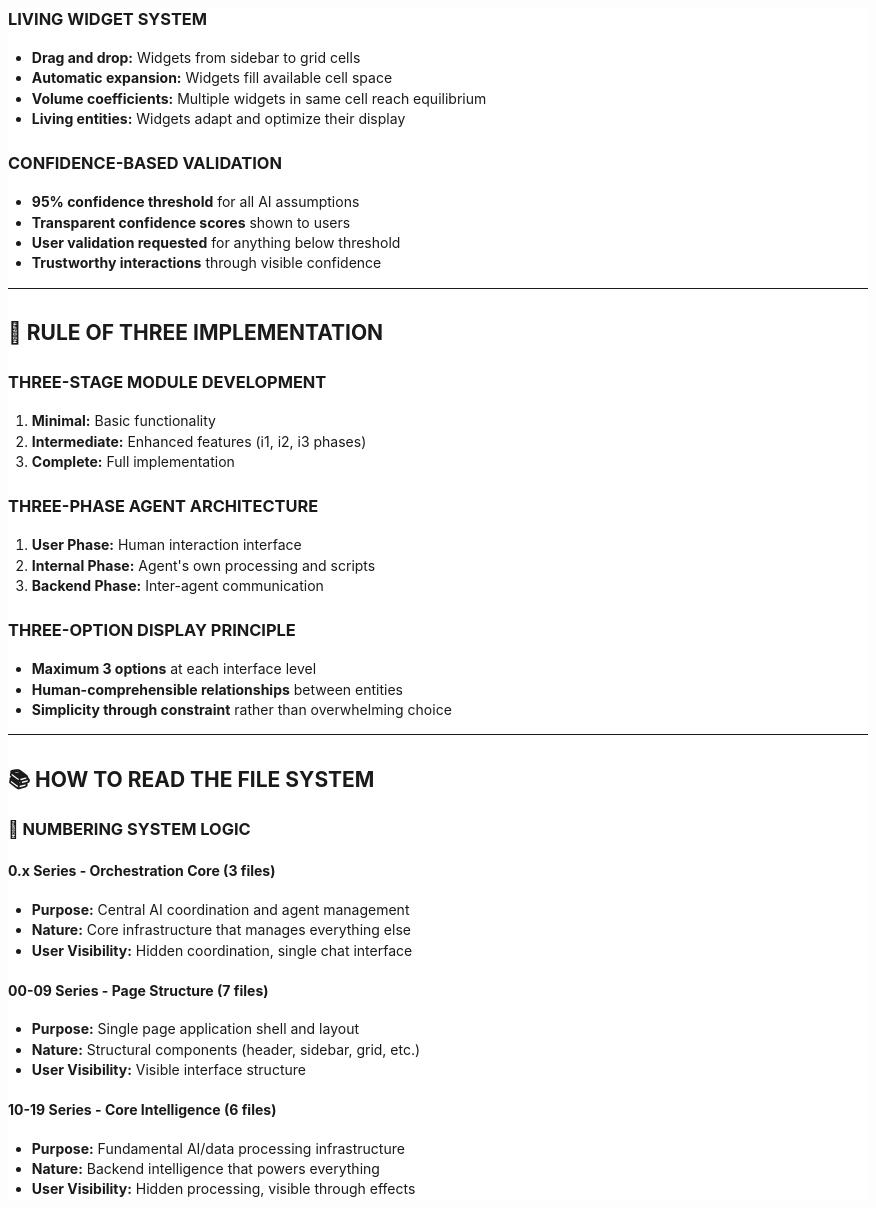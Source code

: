 ### **LIVING WIDGET SYSTEM**
- **Drag and drop:** Widgets from sidebar to grid cells
- **Automatic expansion:** Widgets fill available cell space
- **Volume coefficients:** Multiple widgets in same cell reach equilibrium
- **Living entities:** Widgets adapt and optimize their display

### **CONFIDENCE-BASED VALIDATION**
- **95% confidence threshold** for all AI assumptions
- **Transparent confidence scores** shown to users
- **User validation requested** for anything below threshold
- **Trustworthy interactions** through visible confidence

---

## 🔢 RULE OF THREE IMPLEMENTATION

### **THREE-STAGE MODULE DEVELOPMENT**
1. **Minimal:** Basic functionality
2. **Intermediate:** Enhanced features (i1, i2, i3 phases)
3. **Complete:** Full implementation

### **THREE-PHASE AGENT ARCHITECTURE**
1. **User Phase:** Human interaction interface
2. **Internal Phase:** Agent's own processing and scripts
3. **Backend Phase:** Inter-agent communication

### **THREE-OPTION DISPLAY PRINCIPLE**
- **Maximum 3 options** at each interface level
- **Human-comprehensible relationships** between entities
- **Simplicity through constraint** rather than overwhelming choice

---

## 📚 HOW TO READ THE FILE SYSTEM

### **🔢 NUMBERING SYSTEM LOGIC**

#### **0.x Series - Orchestration Core (3 files)**
- **Purpose:** Central AI coordination and agent management
- **Nature:** Core infrastructure that manages everything else
- **User Visibility:** Hidden coordination, single chat interface

#### **00-09 Series - Page Structure (7 files)**
- **Purpose:** Single page application shell and layout
- **Nature:** Structural components (header, sidebar, grid, etc.)
- **User Visibility:** Visible interface structure

#### **10-19 Series - Core Intelligence (6 files)**
- **Purpose:** Fundamental AI/data processing infrastructure
- **Nature:** Backend intelligence that powers everything
- **User Visibility:** Hidden processing, visible through effects
